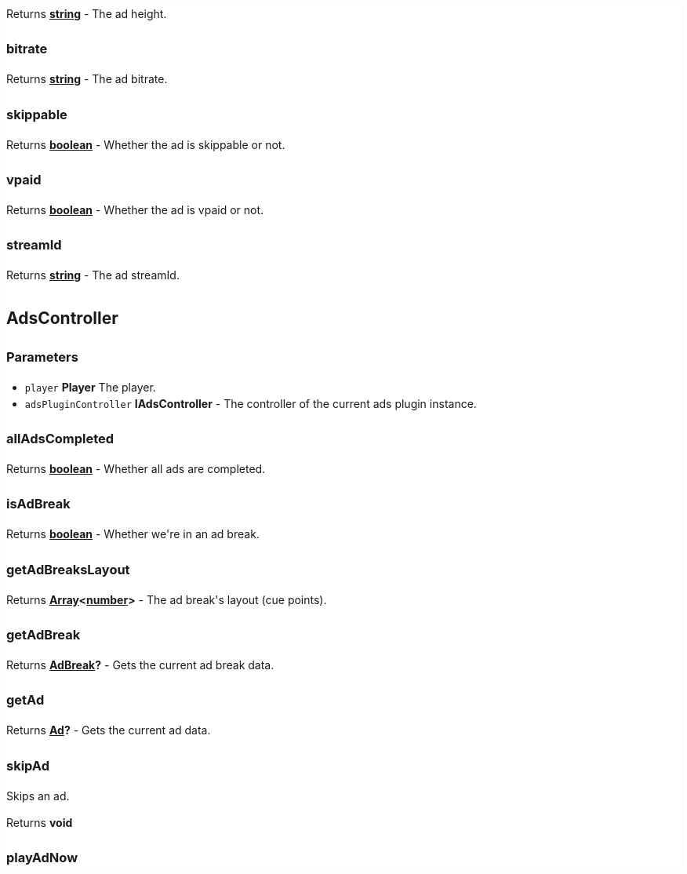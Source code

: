 Returns **[string][32]** - The ad height.

### bitrate

Returns **[string][32]** - The ad bitrate.

### skippable

Returns **[boolean][33]** - Whether the ad is skippable or not.

### vpaid

Returns **[boolean][33]** - Whether the ad is vpaid or not.

### streamId

Returns **[string][32]** - The ad streamId.

## <a name="AdsController"></a>AdsController

### Parameters

- `player` **Player** The player.
- `adsPluginController` **IAdsController** - The controller of the current ads plugin instance.

### allAdsCompleted

Returns **[boolean][33]** - Whether all ads are completed.

### isAdBreak

Returns **[boolean][33]** - Whether we're in an ad break.

### getAdBreaksLayout

Returns **[Array][34]&lt;[number][35]>** - The ad break's layout (cue points).

### getAdBreak

Returns **[AdBreak][36]?** - Gets the current ad break data.

### getAd

Returns **[Ad][37]?** - Gets the current ad data.

### skipAd

Skips an ad.

Returns **void**

### playAdNow


[1]: #adbreak
[2]: #parameters
[3]: #type
[4]: #position
[5]: #numads
[6]: #ad
[7]: #parameters-1
[8]: #id
[9]: #contenttype
[10]: #url
[11]: #title
[12]: #position-1
[13]: #duration
[14]: #clickthroughurl
[15]: #posterurl
[16]: #skipoffset
[17]: #linear
[18]: #width
[19]: #height
[20]: #bitrate
[21]: #skippable
[22]: #vpaid
[23]: #streamid
[24]: #adscontroller
[25]: #parameters-2
[26]: #alladscompleted
[27]: #isadbreak
[28]: #getadbreakslayout
[29]: #getadbreak
[30]: #getad
[31]: #skipad
[32]: #playadnow
[33]: #parameters-3
[34]: https://developer.mozilla.org/docs/Web/JavaScript/Reference/Global_Objects/String
[35]: https://developer.mozilla.org/docs/Web/JavaScript/Reference/Global_Objects/Boolean
[36]: https://developer.mozilla.org/docs/Web/JavaScript/Reference/Global_Objects/Array
[37]: https://developer.mozilla.org/docs/Web/JavaScript/Reference/Global_Objects/Number
[38]: #adbreak
[39]: #ad